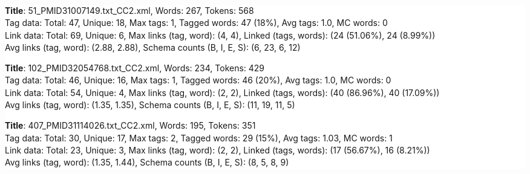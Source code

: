 **Title**:
51_PMID31007149.txt_CC2.xml,
Words: 267,
Tokens: 568\
Tag data:
Total: 47,
Unique: 18,
Max tags: 1,
Tagged words: 47 (18%),
Avg tags: 1.0,
MC words: 0\
Link data:
Total: 69,
Unique: 6,
Max links (tag, word): (4, 4),
Linked (tags, words): (24 (51.06%), 24 (8.99%))\
Avg links (tag, word): (2.88, 2.88),
Schema counts (B, I, E, S): (6, 23, 6, 12)

**Title**:
102_PMID32054768.txt_CC2.xml,
Words: 234,
Tokens: 429\
Tag data:
Total: 46,
Unique: 16,
Max tags: 1,
Tagged words: 46 (20%),
Avg tags: 1.0,
MC words: 0\
Link data:
Total: 54,
Unique: 4,
Max links (tag, word): (2, 2),
Linked (tags, words): (40 (86.96%), 40 (17.09%))\
Avg links (tag, word): (1.35, 1.35),
Schema counts (B, I, E, S): (11, 19, 11, 5)

**Title**:
407_PMID31114026.txt_CC2.xml,
Words: 195,
Tokens: 351\
Tag data:
Total: 30,
Unique: 17,
Max tags: 2,
Tagged words: 29 (15%),
Avg tags: 1.03,
MC words: 1\
Link data:
Total: 23,
Unique: 3,
Max links (tag, word): (2, 2),
Linked (tags, words): (17 (56.67%), 16 (8.21%))\
Avg links (tag, word): (1.35, 1.44),
Schema counts (B, I, E, S): (8, 5, 8, 9)
